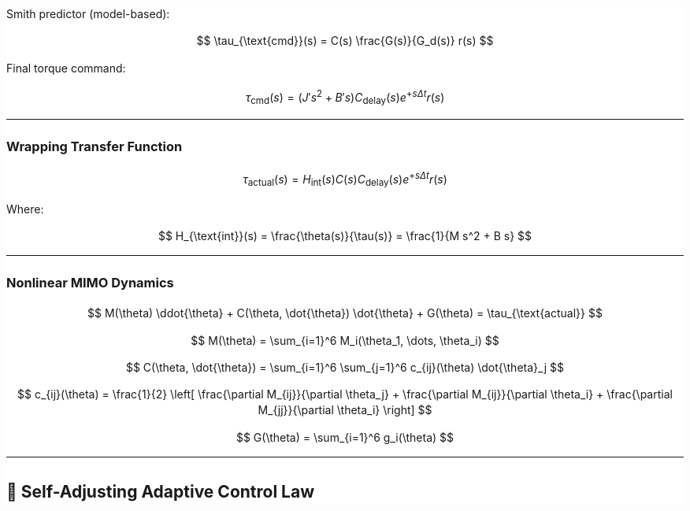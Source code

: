 Smith predictor (model-based):

$$
\tau_{\text{cmd}}(s) = C(s) \frac{G(s)}{G_d(s)} r(s)
$$

Final torque command:

$$
\tau_{\text{cmd}}(s) = \left( J' s^2 + B' s \right) C_{\text{delay}}(s) e^{+s \Delta t} r(s)
$$

---

### Wrapping Transfer Function

$$
\tau_{\text{actual}}(s) = H_{\text{int}}(s) C(s) C_{\text{delay}}(s) e^{+s \Delta t} r(s)
$$

Where:

$$
H_{\text{int}}(s) = \frac{\theta(s)}{\tau(s)} = \frac{1}{M s^2 + B s}
$$

---

### Nonlinear MIMO Dynamics

$$
M(\theta) \ddot{\theta} + C(\theta, \dot{\theta}) \dot{\theta} + G(\theta) = \tau_{\text{actual}}
$$

$$
M(\theta) = \sum_{i=1}^6 M_i(\theta_1, \dots, \theta_i)
$$

$$
C(\theta, \dot{\theta}) = \sum_{i=1}^6 \sum_{j=1}^6 c_{ij}(\theta) \dot{\theta}_j
$$

$$
c_{ij}(\theta) = \frac{1}{2} \left[
\frac{\partial M_{ij}}{\partial \theta_j} +
\frac{\partial M_{ij}}{\partial \theta_i} +
\frac{\partial M_{jj}}{\partial \theta_i}
\right]
$$

$$
G(\theta) = \sum_{i=1}^6 g_i(\theta)
$$

---

## 🔧 Self-Adjusting Adaptive Control Law
